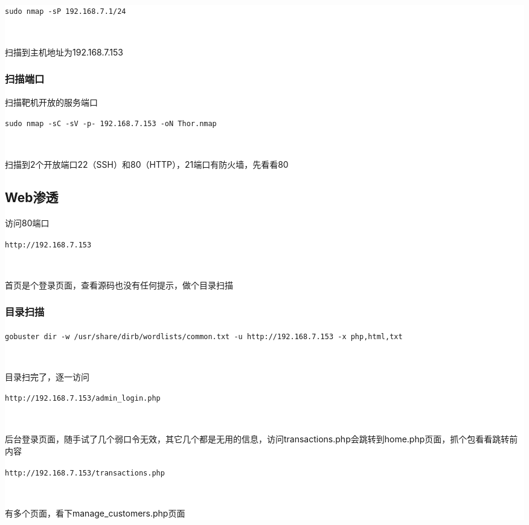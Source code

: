 ```
sudo nmap -sP 192.168.7.1/24
```

![图片](data:image/gif;base64,iVBORw0KGgoAAAANSUhEUgAAAAEAAAABCAYAAAAfFcSJAAAADUlEQVQImWNgYGBgAAAABQABh6FO1AAAAABJRU5ErkJggg==)

扫描到主机地址为192.168.7.153

### 扫描端口

扫描靶机开放的服务端口

```
sudo nmap -sC -sV -p- 192.168.7.153 -oN Thor.nmap
```

![图片](data:image/gif;base64,iVBORw0KGgoAAAANSUhEUgAAAAEAAAABCAYAAAAfFcSJAAAADUlEQVQImWNgYGBgAAAABQABh6FO1AAAAABJRU5ErkJggg==)  

扫描到2个开放端口22（SSH）和80（HTTP），21端口有防火墙，先看看80

Web渗透
-----

访问80端口

```
http://192.168.7.153
```

![图片](data:image/gif;base64,iVBORw0KGgoAAAANSUhEUgAAAAEAAAABCAYAAAAfFcSJAAAADUlEQVQImWNgYGBgAAAABQABh6FO1AAAAABJRU5ErkJggg==)  

首页是个登录页面，查看源码也没有任何提示，做个目录扫描

### 目录扫描

```
gobuster dir -w /usr/share/dirb/wordlists/common.txt -u http://192.168.7.153 -x php,html,txt
```

![图片](data:image/gif;base64,iVBORw0KGgoAAAANSUhEUgAAAAEAAAABCAYAAAAfFcSJAAAADUlEQVQImWNgYGBgAAAABQABh6FO1AAAAABJRU5ErkJggg==)  

目录扫完了，逐一访问

```
http://192.168.7.153/admin_login.php
```

![图片](data:image/gif;base64,iVBORw0KGgoAAAANSUhEUgAAAAEAAAABCAYAAAAfFcSJAAAADUlEQVQImWNgYGBgAAAABQABh6FO1AAAAABJRU5ErkJggg==)

后台登录页面，随手试了几个弱口令无效，其它几个都是无用的信息，访问transactions.php会跳转到home.php页面，抓个包看看跳转前内容

```
http://192.168.7.153/transactions.php
```

![图片](data:image/gif;base64,iVBORw0KGgoAAAANSUhEUgAAAAEAAAABCAYAAAAfFcSJAAAADUlEQVQImWNgYGBgAAAABQABh6FO1AAAAABJRU5ErkJggg==)

有多个页面，看下manage_customers.php页面
